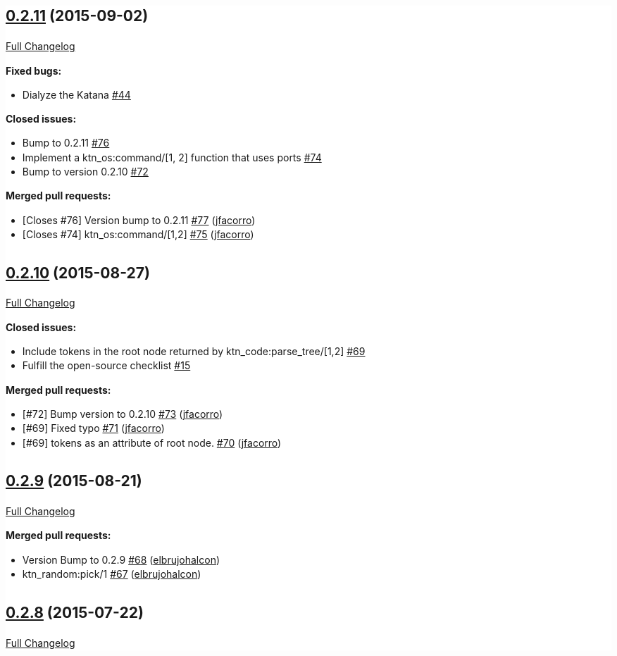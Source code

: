 ## [0.2.11](https://github.com/inaka/erlang-katana/tree/0.2.11) (2015-09-02)
[Full Changelog](https://github.com/inaka/erlang-katana/compare/0.2.10...0.2.11)

**Fixed bugs:**

- Dialyze the Katana [\#44](https://github.com/inaka/erlang-katana/issues/44)

**Closed issues:**

- Bump to 0.2.11 [\#76](https://github.com/inaka/erlang-katana/issues/76)
- Implement a ktn\_os:command/\[1, 2\] function that uses ports [\#74](https://github.com/inaka/erlang-katana/issues/74)
- Bump to version 0.2.10 [\#72](https://github.com/inaka/erlang-katana/issues/72)

**Merged pull requests:**

- \[Closes \#76\] Version bump to 0.2.11 [\#77](https://github.com/inaka/erlang-katana/pull/77) ([jfacorro](https://github.com/jfacorro))
- \[Closes \#74\] ktn\_os:command/\[1,2\] [\#75](https://github.com/inaka/erlang-katana/pull/75) ([jfacorro](https://github.com/jfacorro))

## [0.2.10](https://github.com/inaka/erlang-katana/tree/0.2.10) (2015-08-27)
[Full Changelog](https://github.com/inaka/erlang-katana/compare/0.2.9...0.2.10)

**Closed issues:**

- Include tokens in the root node returned by ktn\_code:parse\_tree/\[1,2\] [\#69](https://github.com/inaka/erlang-katana/issues/69)
- Fulfill the open-source checklist [\#15](https://github.com/inaka/erlang-katana/issues/15)

**Merged pull requests:**

- \[\#72\] Bump version to 0.2.10 [\#73](https://github.com/inaka/erlang-katana/pull/73) ([jfacorro](https://github.com/jfacorro))
- \[\#69\] Fixed typo [\#71](https://github.com/inaka/erlang-katana/pull/71) ([jfacorro](https://github.com/jfacorro))
- \[\#69\] tokens as an attribute of root node. [\#70](https://github.com/inaka/erlang-katana/pull/70) ([jfacorro](https://github.com/jfacorro))

## [0.2.9](https://github.com/inaka/erlang-katana/tree/0.2.9) (2015-08-21)
[Full Changelog](https://github.com/inaka/erlang-katana/compare/0.2.8...0.2.9)

**Merged pull requests:**

- Version Bump to 0.2.9 [\#68](https://github.com/inaka/erlang-katana/pull/68) ([elbrujohalcon](https://github.com/elbrujohalcon))
- ktn\_random:pick/1 [\#67](https://github.com/inaka/erlang-katana/pull/67) ([elbrujohalcon](https://github.com/elbrujohalcon))

## [0.2.8](https://github.com/inaka/erlang-katana/tree/0.2.8) (2015-07-22)
[Full Changelog](https://github.com/inaka/erlang-katana/compare/0.2.7...0.2.8)
